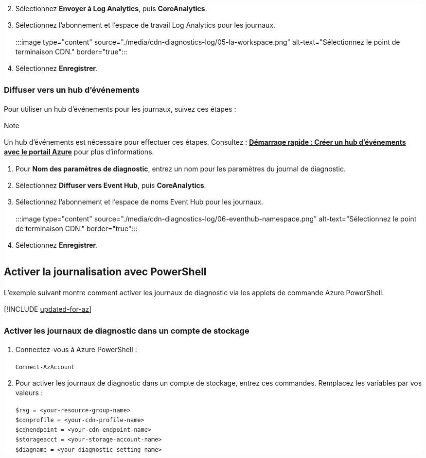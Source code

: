 2. Sélectionnez **Envoyer à Log Analytics**, puis **CoreAnalytics**. 

3. Sélectionnez l’abonnement et l’espace de travail Log Analytics pour les journaux.

   :::image type="content" source="./media/cdn-diagnostics-log/05-la-workspace.png" alt-text="Sélectionnez le point de terminaison CDN." border="true":::

4. Sélectionnez **Enregistrer**.

### <a name="stream-to-an-event-hub"></a>Diffuser vers un hub d’événements

Pour utiliser un hub d’événements pour les journaux, suivez ces étapes :

>[!NOTE] 
>Un hub d’événements est nécessaire pour effectuer ces étapes. Consultez : **[Démarrage rapide : Créer un hub d’événements avec le portail Azure](https://docs.microsoft.com/azure/event-hubs/event-hubs-create)** pour plus d’informations.
    
1. Pour **Nom des paramètres de diagnostic**, entrez un nom pour les paramètres du journal de diagnostic.

2. Sélectionnez **Diffuser vers Event Hub**, puis **CoreAnalytics**. 

3. Sélectionnez l’abonnement et l’espace de noms Event Hub pour les journaux.

   :::image type="content" source="./media/cdn-diagnostics-log/06-eventhub-namespace.png" alt-text="Sélectionnez le point de terminaison CDN." border="true":::

4. Sélectionnez **Enregistrer**.


## <a name="enable-logging-with-powershell"></a>Activer la journalisation avec PowerShell

L’exemple suivant montre comment activer les journaux de diagnostic via les applets de commande Azure PowerShell.

[!INCLUDE [updated-for-az](../../includes/updated-for-az.md)]

### <a name="enable-diagnostic-logs-in-a-storage-account"></a>Activer les journaux de diagnostic dans un compte de stockage

1. Connectez-vous à Azure PowerShell :

    ```azurepowershell-interactive
    Connect-AzAccount 
    ```

2. Pour activer les journaux de diagnostic dans un compte de stockage, entrez ces commandes. Remplacez les variables par vos valeurs :

    ```azurepowershell-interactive
    $rsg = <your-resource-group-name>
    $cdnprofile = <your-cdn-profile-name>
    $cdnendpoint = <your-cdn-endpoint-name>
    $storageacct = <your-storage-account-name>
    $diagname = <your-diagnostic-setting-name>
